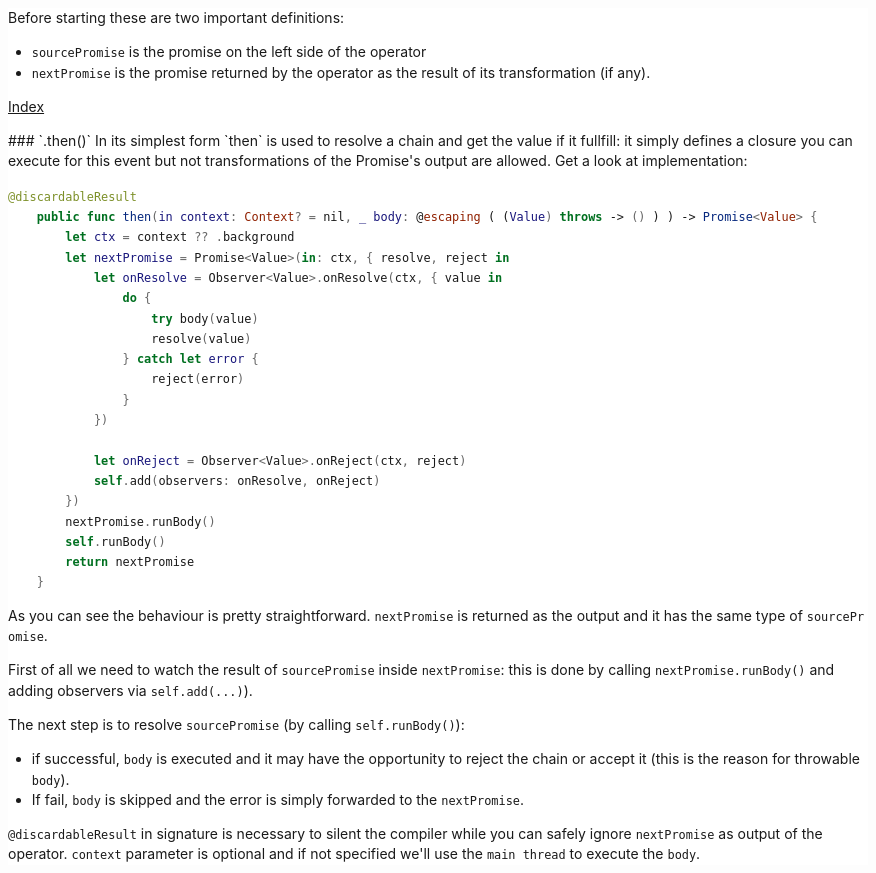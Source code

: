Before starting these are two important definitions:

- `sourcePromise` is the promise on the left side of the operator
- `nextPromise` is the promise returned by the operator as the result of its transformation (if any).

[Index](#top)

<a name="then"/>
### `.then()`
In its simplest form `then` is used to resolve a chain and get the value if it fullfill: it simply defines a closure you can execute for this event but not transformations of the Promise's output are allowed.
Get a look at implementation:

```swift
@discardableResult
	public func then(in context: Context? = nil, _ body: @escaping ( (Value) throws -> () ) ) -> Promise<Value> {
		let ctx = context ?? .background
		let nextPromise = Promise<Value>(in: ctx, { resolve, reject in
			let onResolve = Observer<Value>.onResolve(ctx, { value in
				do {
					try body(value)
					resolve(value)
				} catch let error {
					reject(error)
				}
			})
			
			let onReject = Observer<Value>.onReject(ctx, reject)
			self.add(observers: onResolve, onReject)
		})
		nextPromise.runBody()
		self.runBody()
		return nextPromise
	}
```

As you can see the behaviour is pretty straightforward.
`nextPromise` is returned as the output and it has the same type of `sourcePromise`.

First of all we need to watch the result of `sourcePromise` inside `nextPromise`: this is done by calling `nextPromise.runBody()` and adding observers via `self.add(...)`).

The next step is to resolve `sourcePromise` (by calling `self.runBody()`):

- if successful, `body` is executed and it may have the opportunity to reject the chain or accept it (this is the reason for throwable `body`).
- If fail, `body` is skipped and the error is simply forwarded to the `nextPromise`.

`@discardableResult` in signature is necessary to silent the compiler while you can safely ignore `nextPromise` as output of the operator.
`context` parameter is optional and if not specified we'll use the `main thread` to execute the `body`.
